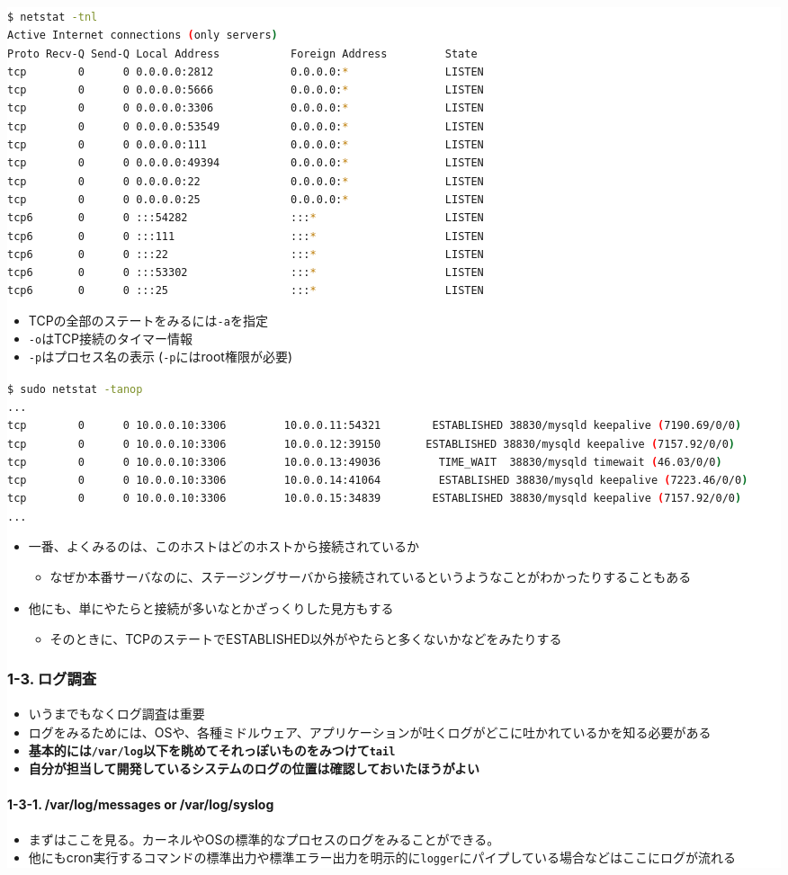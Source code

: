 ```bash
$ netstat -tnl
Active Internet connections (only servers)
Proto Recv-Q Send-Q Local Address           Foreign Address         State
tcp        0      0 0.0.0.0:2812            0.0.0.0:*               LISTEN
tcp        0      0 0.0.0.0:5666            0.0.0.0:*               LISTEN
tcp        0      0 0.0.0.0:3306            0.0.0.0:*               LISTEN
tcp        0      0 0.0.0.0:53549           0.0.0.0:*               LISTEN
tcp        0      0 0.0.0.0:111             0.0.0.0:*               LISTEN
tcp        0      0 0.0.0.0:49394           0.0.0.0:*               LISTEN
tcp        0      0 0.0.0.0:22              0.0.0.0:*               LISTEN
tcp        0      0 0.0.0.0:25              0.0.0.0:*               LISTEN
tcp6       0      0 :::54282                :::*                    LISTEN
tcp6       0      0 :::111                  :::*                    LISTEN
tcp6       0      0 :::22                   :::*                    LISTEN
tcp6       0      0 :::53302                :::*                    LISTEN
tcp6       0      0 :::25                   :::*                    LISTEN
```

- TCPの全部のステートをみるには`-a`を指定
- `-o`はTCP接続のタイマー情報
- `-p`はプロセス名の表示 (`-p`にはroot権限が必要)

```bash
$ sudo netstat -tanop
...
tcp        0      0 10.0.0.10:3306         10.0.0.11:54321        ESTABLISHED 38830/mysqld keepalive (7190.69/0/0)
tcp        0      0 10.0.0.10:3306         10.0.0.12:39150       ESTABLISHED 38830/mysqld keepalive (7157.92/0/0)
tcp        0      0 10.0.0.10:3306         10.0.0.13:49036         TIME_WAIT  38830/mysqld timewait (46.03/0/0)
tcp        0      0 10.0.0.10:3306         10.0.0.14:41064         ESTABLISHED 38830/mysqld keepalive (7223.46/0/0)
tcp        0      0 10.0.0.10:3306         10.0.0.15:34839        ESTABLISHED 38830/mysqld keepalive (7157.92/0/0)
...
```

- 一番、よくみるのは、このホストはどのホストから接続されているか
  - なぜか本番サーバなのに、ステージングサーバから接続されているというようなことがわかったりすることもある

- 他にも、単にやたらと接続が多いなとかざっくりした見方もする
  - そのときに、TCPのステートでESTABLISHED以外がやたらと多くないかなどをみたりする

### 1-3. ログ調査
- いうまでもなくログ調査は重要
- ログをみるためには、OSや、各種ミドルウェア、アプリケーションが吐くログがどこに吐かれているかを知る必要がある
- **基本的には`/var/log`以下を眺めてそれっぽいものをみつけて`tail`**
- **自分が担当して開発しているシステムのログの位置は確認しておいたほうがよい**

#### 1-3-1. /var/log/messages or /var/log/syslog
- まずはここを見る。カーネルやOSの標準的なプロセスのログをみることができる。
- 他にもcron実行するコマンドの標準出力や標準エラー出力を明示的に`logger`にパイプしている場合などはここにログが流れる
